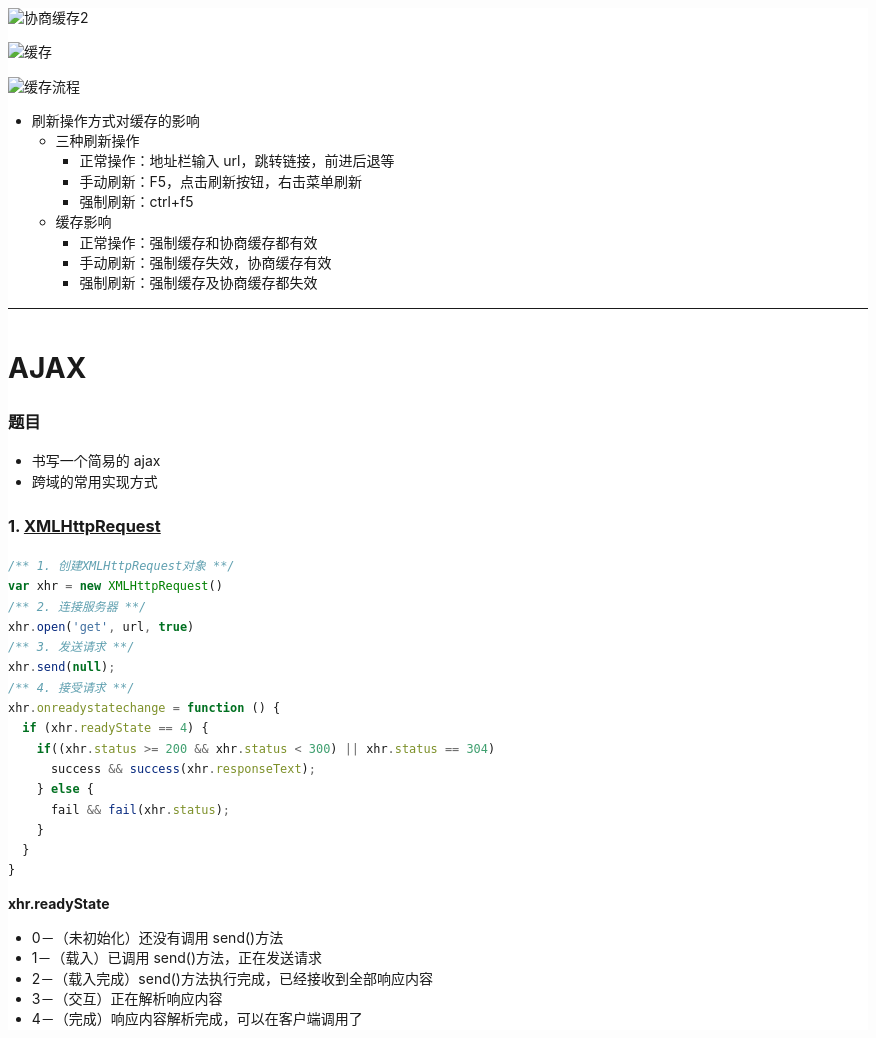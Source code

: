   ![协商缓存2](/imgs/http/协商缓存2.png)

  ![缓存](/imgs/http/缓存.png)

  ![缓存流程](/imgs/http/缓存流程.png)

- 刷新操作方式对缓存的影响
  - 三种刷新操作
    - 正常操作：地址栏输入 url，跳转链接，前进后退等
    - 手动刷新：F5，点击刷新按钮，右击菜单刷新
    - 强制刷新：ctrl+f5
  - 缓存影响
    - 正常操作：强制缓存和协商缓存都有效
    - 手动刷新：强制缓存失效，协商缓存有效
    - 强制刷新：强制缓存及协商缓存都失效

---

# AJAX

### 题目

- 书写一个简易的 ajax
- 跨域的常用实现方式

### 1. [XMLHttpRequest](https://juejin.cn/post/6844904052875067400#heading-29)

```js
/** 1. 创建XMLHttpRequest对象 **/
var xhr = new XMLHttpRequest()
/** 2. 连接服务器 **/
xhr.open('get', url, true)
/** 3. 发送请求 **/
xhr.send(null);
/** 4. 接受请求 **/
xhr.onreadystatechange = function () {
  if (xhr.readyState == 4) {
    if((xhr.status >= 200 && xhr.status < 300) || xhr.status == 304)
      success && success(xhr.responseText);
    } else {
      fail && fail(xhr.status);
    }
  }
}
```

**xhr.readyState**

- 0－（未初始化）还没有调用 send()方法
- 1－（载入）已调用 send()方法，正在发送请求
- 2－（载入完成）send()方法执行完成，已经接收到全部响应内容
- 3－（交互）正在解析响应内容
- 4－（完成）响应内容解析完成，可以在客户端调用了
